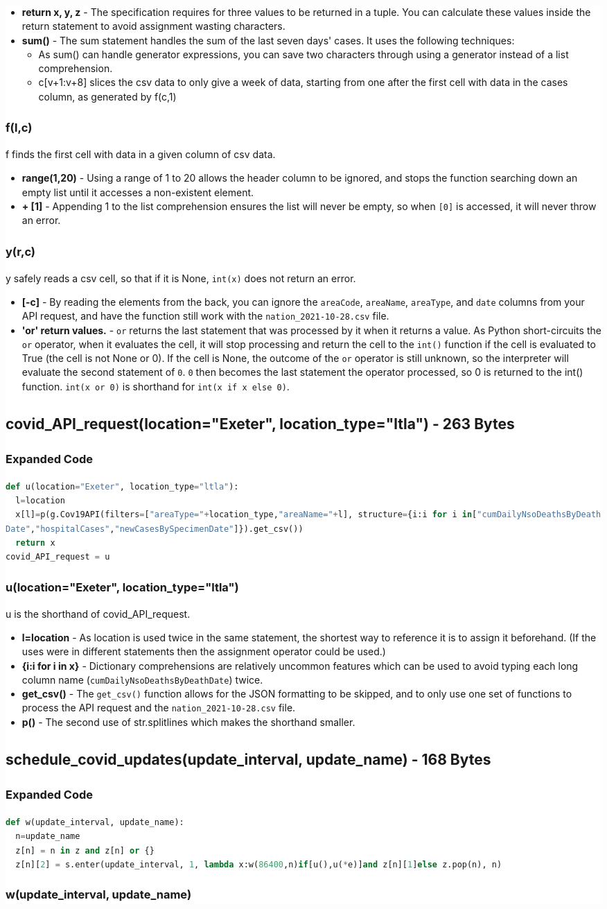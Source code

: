 - **return x, y, z** - The specification requires for three values to be returned in a tuple. You can calculate these values inside the return statement to avoid assignment wasting characters.
- **sum()** - The sum statement handles the sum of the last seven days' cases. It uses the following techniques:
  - As sum() can handle generator expressions, you can save two characters through using a generator instead of a list comprehension.
  - c[v+1:v+8] slices the csv data to only give a week of data, starting from one after the first cell with data in the cases column, as generated by f(c,1)

### f(l,c)
f finds the first cell with data in a given column of csv data.
- **range(1,20)** - Using a range of 1 to 20 allows the header column to be ignored, and stops the function searching down an empty list until it accesses a non-existent element.
- **+ \[1\]** - Appending 1 to the list comprehension ensures the list will never be empty, so when `[0]` is accessed, it will never throw an error.
### y(r,c)
y safely reads a csv cell, so that if it is None, `int(x)` does not return an error.
- **\[-c\]** - By reading the elements from the back, you can ignore the `areaCode`, `areaName`, `areaType`, and `date` columns from your API request, and have the function still work with the `nation_2021-10-28.csv` file.
- **'or' return values.** - `or` returns the last statement that was processed by it when it returns a value. As Python short-circuits the `or` operator, when it evaluates the cell, it will stop processing and return the cell to the `int()` function if the cell is evaluated to True (the cell is not None or 0). If the cell is None, the outcome of the `or` operator is still unknown, so the interpreter will evaluate the second statement of `0`. `0` then becomes the last statement the operator processed, so 0 is returned to the int() function. `int(x or 0)` is shorthand for `int(x if x else 0)`.
## covid_API_request(location="Exeter", location_type="ltla") - 263 Bytes
### Expanded Code
```python
def u(location="Exeter", location_type="ltla"):
  l=location
  x[l]=p(g.Cov19API(filters=["areaType="+location_type,"areaName="+l], structure={i:i for i in["cumDailyNsoDeathsByDeathDate","hospitalCases","newCasesBySpecimenDate"]}).get_csv())
  return x
covid_API_request = u
```
### u(location="Exeter", location_type="ltla")
u is the shorthand of covid_API_request.
- **l=location** - As location is used twice in the same statement, the shortest way to reference it is to assign it beforehand. (If the uses were in different statements then the assignment operator could be used.)
- **{i:i for i in x}** - Dictionary comprehensions are relatively uncommon features which can be used to avoid typing each long column name (`cumDailyNsoDeathsByDeathDate`) twice.
- **get_csv()** - The `get_csv()` function allows for the JSON formatting to be skipped, and to only use one set of functions to process the API request and the `nation_2021-10-28.csv` file.
- **p()** - The second use of str.splitlines which makes the shorthand smaller.
## schedule_covid_updates(update_interval, update_name) - 168 Bytes
### Expanded Code
```python
def w(update_interval, update_name):
  n=update_name
  z[n] = n in z and z[n] or {}
  z[n][2] = s.enter(update_interval, 1, lambda x:w(86400,n)if[u(),u(*e)]and z[n][1]else z.pop(n), n)
```
### w(update_interval, update_name)